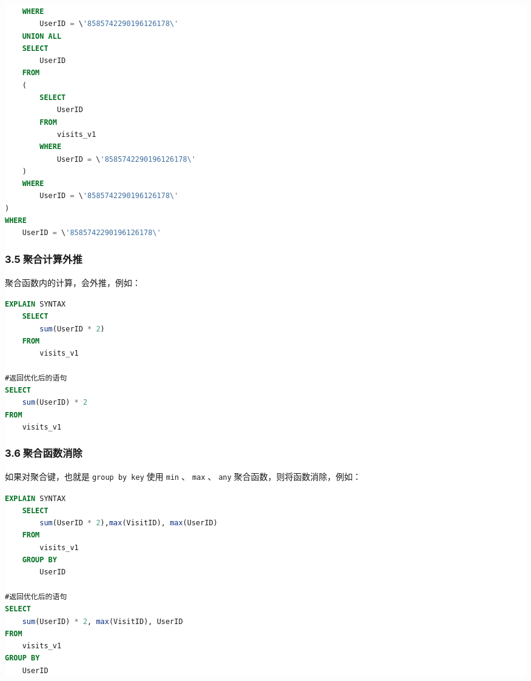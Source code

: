 ```sql
    WHERE 
        UserID = \'8585742290196126178\' 
    UNION ALL 
    SELECT 
        UserID 
    FROM 
    ( 
        SELECT 
            UserID 
        FROM 
            visits_v1 
        WHERE 
            UserID = \'8585742290196126178\'
    ) 
    WHERE 
        UserID = \'8585742290196126178\'
) 
WHERE 
    UserID = \'8585742290196126178\'
```

### 3.5 聚合计算外推

聚合函数内的计算，会外推，例如：

```sql
EXPLAIN SYNTAX 
    SELECT 
        sum(UserID * 2) 
    FROM 
        visits_v1 
        
#返回优化后的语句 
SELECT 
    sum(UserID) * 2 
FROM 
    visits_v1
```

### 3.6 聚合函数消除

如果对聚合键，也就是 `group by key` 使用 `min` 、 `max` 、 `any` 聚合函数，则将函数消除，例如：

```sql
EXPLAIN SYNTAX 
    SELECT 
        sum(UserID * 2),max(VisitID), max(UserID) 
    FROM 
        visits_v1 
    GROUP BY 
        UserID 
        
#返回优化后的语句
SELECT 
    sum(UserID) * 2, max(VisitID), UserID 
FROM 
    visits_v1 
GROUP BY 
    UserID
```

